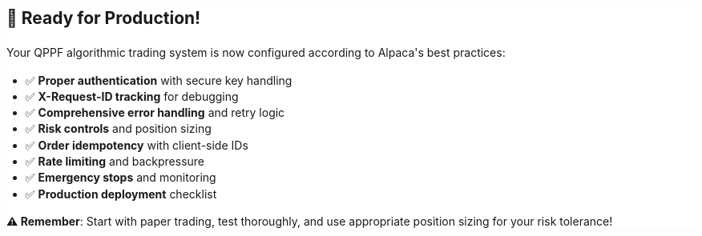 
## 🚀 **Ready for Production!**

Your QPPF algorithmic trading system is now configured according to Alpaca's best practices:

- ✅ **Proper authentication** with secure key handling
- ✅ **X-Request-ID tracking** for debugging
- ✅ **Comprehensive error handling** and retry logic  
- ✅ **Risk controls** and position sizing
- ✅ **Order idempotency** with client-side IDs
- ✅ **Rate limiting** and backpressure
- ✅ **Emergency stops** and monitoring
- ✅ **Production deployment** checklist

**⚠️ Remember**: Start with paper trading, test thoroughly, and use appropriate position sizing for your risk tolerance!
